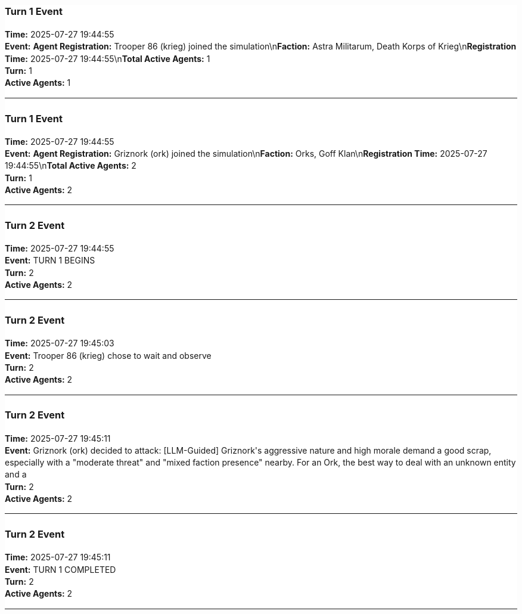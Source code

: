 
### Turn 1 Event
**Time:** 2025-07-27 19:44:55  
**Event:** **Agent Registration:** Trooper 86 (krieg) joined the simulation\n**Faction:** Astra Militarum, Death Korps of Krieg\n**Registration Time:** 2025-07-27 19:44:55\n**Total Active Agents:** 1  
**Turn:** 1  
**Active Agents:** 1  

---

### Turn 1 Event
**Time:** 2025-07-27 19:44:55  
**Event:** **Agent Registration:** Griznork (ork) joined the simulation\n**Faction:** Orks, Goff Klan\n**Registration Time:** 2025-07-27 19:44:55\n**Total Active Agents:** 2  
**Turn:** 1  
**Active Agents:** 2  

---

### Turn 2 Event
**Time:** 2025-07-27 19:44:55  
**Event:** TURN 1 BEGINS  
**Turn:** 2  
**Active Agents:** 2  

---

### Turn 2 Event
**Time:** 2025-07-27 19:45:03  
**Event:** Trooper 86 (krieg) chose to wait and observe  
**Turn:** 2  
**Active Agents:** 2  

---

### Turn 2 Event
**Time:** 2025-07-27 19:45:11  
**Event:** Griznork (ork) decided to attack: [LLM-Guided] Griznork's aggressive nature and high morale demand a good scrap, especially with a "moderate threat" and "mixed faction presence" nearby. For an Ork, the best way to deal with an unknown entity and a  
**Turn:** 2  
**Active Agents:** 2  

---

### Turn 2 Event
**Time:** 2025-07-27 19:45:11  
**Event:** TURN 1 COMPLETED  
**Turn:** 2  
**Active Agents:** 2  

---